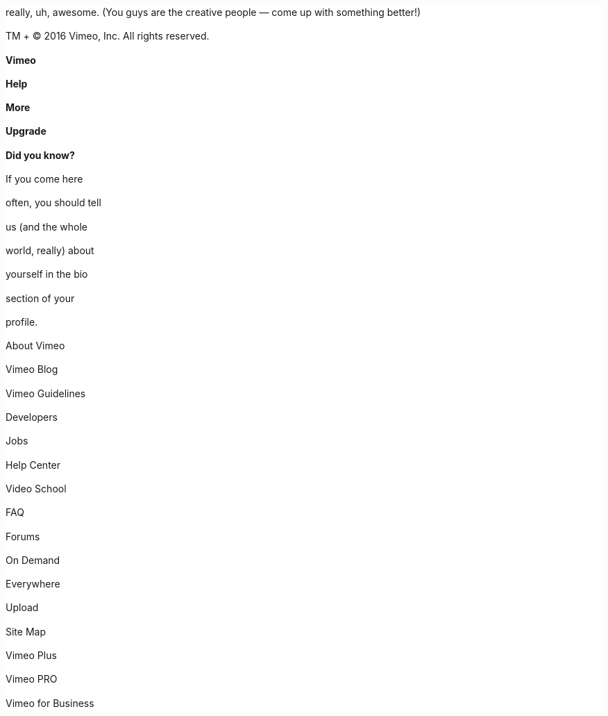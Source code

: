 really, uh, awesome. (You guys are the creative people — come up with something better!)

TM + © 2016 Vimeo, Inc. All rights reserved.

**Vimeo**

**Help**

**More**

**Upgrade**

**Did you know?**

If you come here

often, you should tell

us (and the whole

world, really) about

yourself in the bio

section of your

profile.

About Vimeo

Vimeo Blog

Vimeo Guidelines

Developers

Jobs

Help Center

Video School

FAQ

Forums

On Demand

Everywhere

Upload

Site Map

Vimeo Plus

Vimeo PRO

Vimeo for Business

